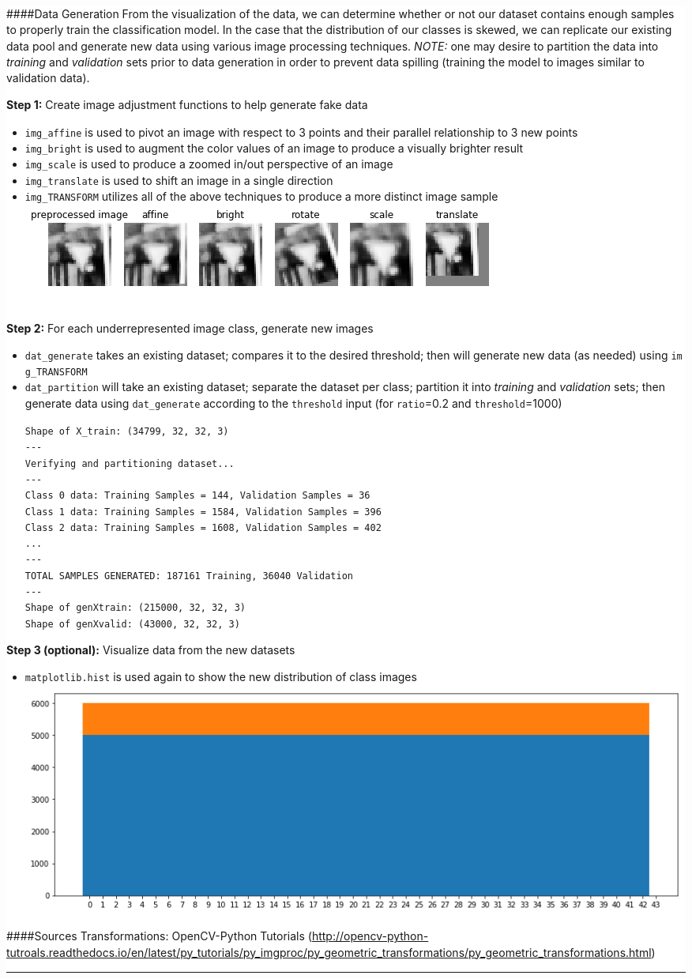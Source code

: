 ####Data Generation
From the visualization of the data, we can determine whether or not our dataset contains enough samples to properly train the classification model. In the case that the distribution of our classes is skewed, we can replicate our existing data pool and generate new data using various image processing techniques. 
*NOTE:* one may desire to partition the data into *training* and *validation* sets prior to data generation in order to prevent data spilling (training the model to images similar to validation data).

**Step 1:** Create image adjustment functions to help generate fake data
- `img_affine` is used to pivot an image with respect to 3 points and their parallel relationship to 3 new points
- `img_bright` is used to augment the color values of an image to produce a visually brighter result
- `img_scale` is used to produce a zoomed in/out perspective of an image
- `img_translate` is used to shift an image in a single direction
- `img_TRANSFORM` utilizes all of the above techniques to produce a more distinct image sample
	![alt text][image3]

**Step 2:** For each underrepresented image class, generate new images
- `dat_generate` takes an existing dataset; compares it to the desired threshold; then will generate new data (as needed) using `img_TRANSFORM`
- `dat_partition` will take an existing dataset; separate the dataset per class; partition it into *training* and *validation* sets; then generate data using `dat_generate` according to the `threshold` input
	(for `ratio`=0.2 and `threshold`=1000)
	```
	Shape of X_train: (34799, 32, 32, 3)
	---
	Verifying and partitioning dataset...
	---
	Class 0 data: Training Samples = 144, Validation Samples = 36
	Class 1 data: Training Samples = 1584, Validation Samples = 396
	Class 2 data: Training Samples = 1608, Validation Samples = 402
	...
	---
	TOTAL SAMPLES GENERATED: 187161 Training, 36040 Validation
	---
	Shape of genXtrain: (215000, 32, 32, 3)
	Shape of genXvalid: (43000, 32, 32, 3)
	```

**Step 3 (optional):** Visualize data from the new datasets
- `matplotlib.hist` is used again to show the new distribution of class images
	![alt text][image4]

####Sources
Transformations: OpenCV-Python Tutorials (http://opencv-python-tutroals.readthedocs.io/en/latest/py_tutorials/py_imgproc/py_geometric_transformations/py_geometric_transformations.html)

---


[//]: # (Image References)
[image1]: ./images/results_Step1_imageClasses.png "Image Classes"
[image2]: ./images/results_Step1_classHisto.png "Image Histogram"
[image3]: ./images/results_Step1_imgTransform.png "Image Transformations"
[image4]: ./images/results_Step1_classHistoNew.png "Image New Histogram"
[image5]: ./images/results_Step2_imgPreprocess.png "Image Preprocess"
[image6]: ./images/figure_model_LeNet.png "LeNet Architecture"
[image7]: ./images/figure_modle_LeNet2.png "Modified LeNet Architecture"
[image8]: ./images/inputs_Step3_imgSamples.png "Test Images"
[image9]: ./images/results_Step3_Softmax.png "Test Images Softmax"